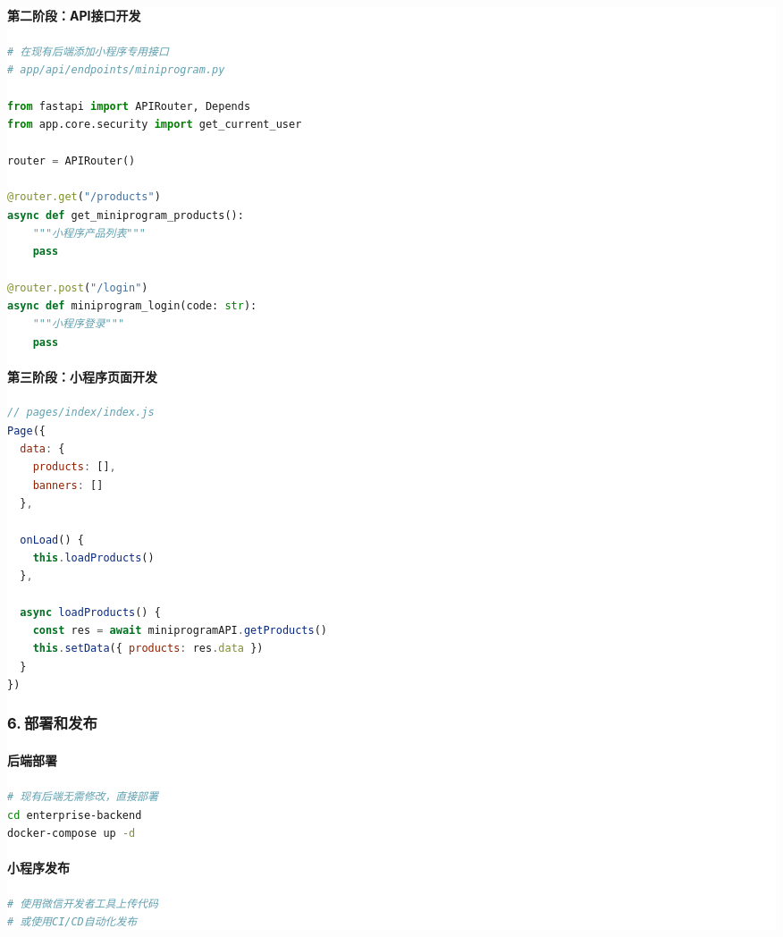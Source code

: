 #### 第二阶段：API接口开发
```python
# 在现有后端添加小程序专用接口
# app/api/endpoints/miniprogram.py

from fastapi import APIRouter, Depends
from app.core.security import get_current_user

router = APIRouter()

@router.get("/products")
async def get_miniprogram_products():
    """小程序产品列表"""
    pass

@router.post("/login")
async def miniprogram_login(code: str):
    """小程序登录"""
    pass
```

#### 第三阶段：小程序页面开发
```javascript
// pages/index/index.js
Page({
  data: {
    products: [],
    banners: []
  },
  
  onLoad() {
    this.loadProducts()
  },
  
  async loadProducts() {
    const res = await miniprogramAPI.getProducts()
    this.setData({ products: res.data })
  }
})
```

### 6. **部署和发布**

#### 后端部署
```bash
# 现有后端无需修改，直接部署
cd enterprise-backend
docker-compose up -d
```

#### 小程序发布
```bash
# 使用微信开发者工具上传代码
# 或使用CI/CD自动化发布
```
